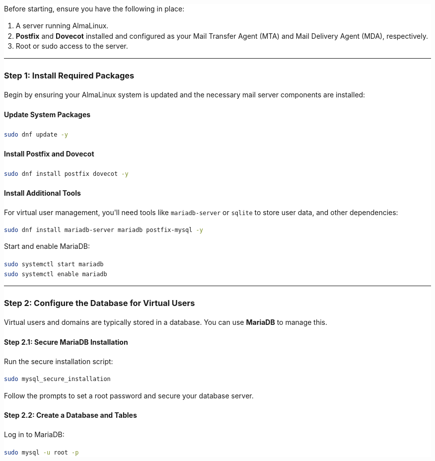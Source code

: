 Before starting, ensure you have the following in place:
1. A server running AlmaLinux.
2. **Postfix** and **Dovecot** installed and configured as your Mail Transfer Agent (MTA) and Mail Delivery Agent (MDA), respectively.
3. Root or sudo access to the server.

---

### **Step 1: Install Required Packages**

Begin by ensuring your AlmaLinux system is updated and the necessary mail server components are installed:

#### **Update System Packages**
```bash
sudo dnf update -y
```

#### **Install Postfix and Dovecot**
```bash
sudo dnf install postfix dovecot -y
```

#### **Install Additional Tools**
For virtual user management, you'll need tools like `mariadb-server` or `sqlite` to store user data, and other dependencies:
```bash
sudo dnf install mariadb-server mariadb postfix-mysql -y
```
Start and enable MariaDB:
```bash
sudo systemctl start mariadb
sudo systemctl enable mariadb
```

---

### **Step 2: Configure the Database for Virtual Users**

Virtual users and domains are typically stored in a database. You can use **MariaDB** to manage this.

#### **Step 2.1: Secure MariaDB Installation**
Run the secure installation script:
```bash
sudo mysql_secure_installation
```
Follow the prompts to set a root password and secure your database server.

#### **Step 2.2: Create a Database and Tables**
Log in to MariaDB:
```bash
sudo mysql -u root -p
```
